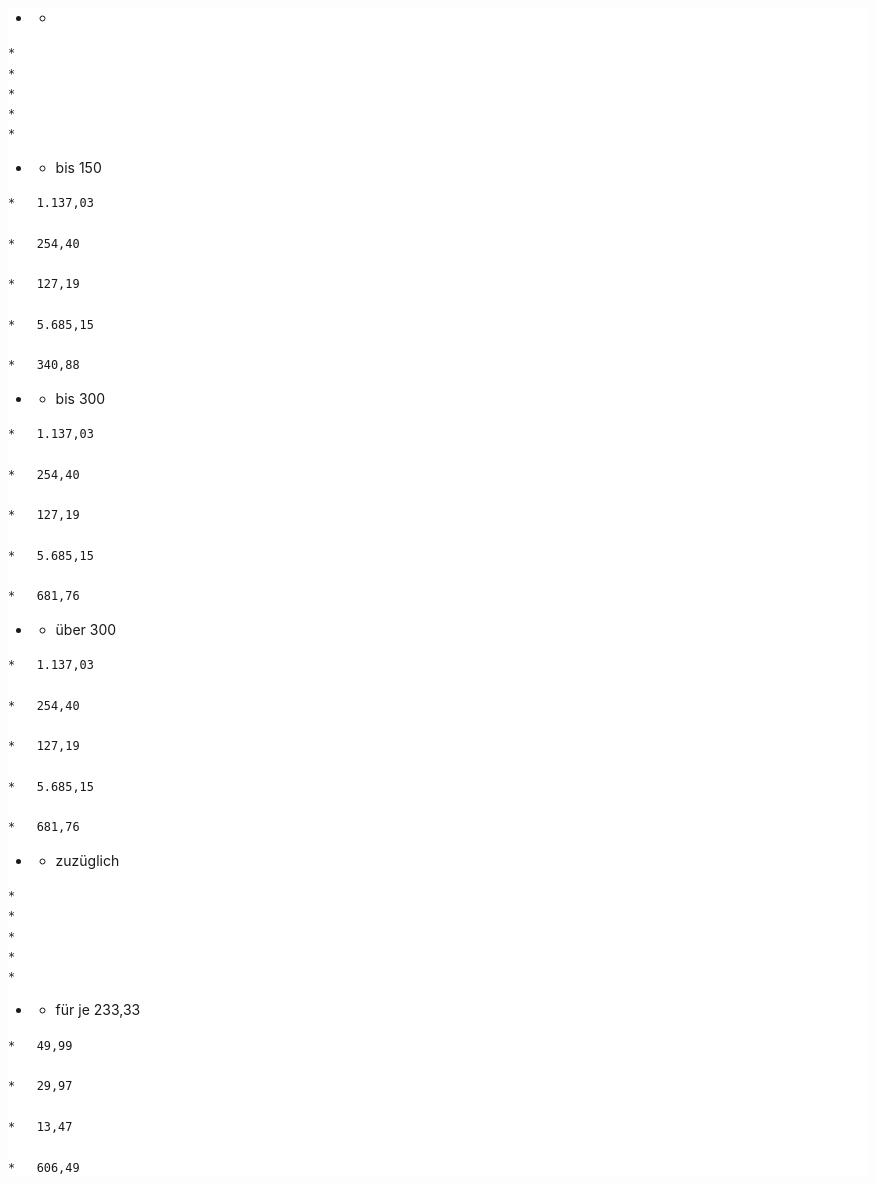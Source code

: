 
*    *
    *
    *
    *
    *
    *

*    *   bis 150

    *   1.137,03

    *   254,40

    *   127,19

    *   5.685,15

    *   340,88


*    *   bis 300

    *   1.137,03

    *   254,40

    *   127,19

    *   5.685,15

    *   681,76


*    *   über 300

    *   1.137,03

    *   254,40

    *   127,19

    *   5.685,15

    *   681,76


*    *   zuzüglich

    *
    *
    *
    *
    *

*    *   für je 233,33

    *   49,99

    *   29,97

    *   13,47

    *   606,49
